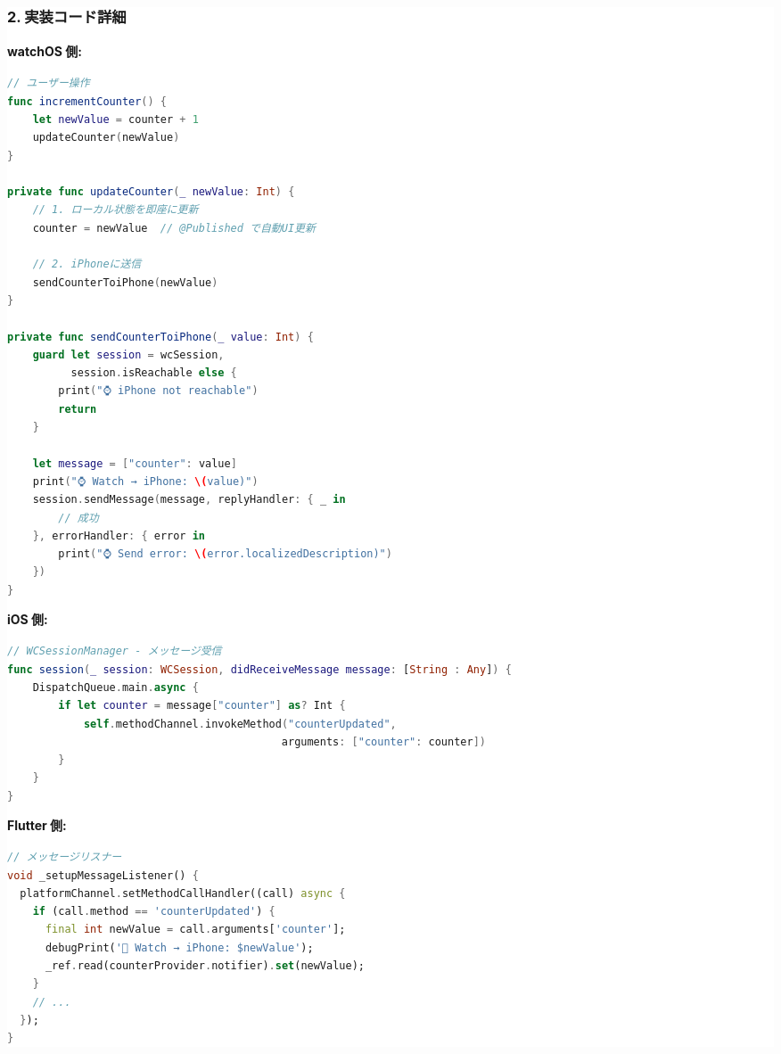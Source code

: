 ### 2. 実装コード詳細

**watchOS 側:**

```swift
// ユーザー操作
func incrementCounter() {
    let newValue = counter + 1
    updateCounter(newValue)
}

private func updateCounter(_ newValue: Int) {
    // 1. ローカル状態を即座に更新
    counter = newValue  // @Published で自動UI更新

    // 2. iPhoneに送信
    sendCounterToiPhone(newValue)
}

private func sendCounterToiPhone(_ value: Int) {
    guard let session = wcSession,
          session.isReachable else {
        print("⌚️ iPhone not reachable")
        return
    }

    let message = ["counter": value]
    print("⌚️ Watch → iPhone: \(value)")
    session.sendMessage(message, replyHandler: { _ in
        // 成功
    }, errorHandler: { error in
        print("⌚️ Send error: \(error.localizedDescription)")
    })
}
```

**iOS 側:**

```swift
// WCSessionManager - メッセージ受信
func session(_ session: WCSession, didReceiveMessage message: [String : Any]) {
    DispatchQueue.main.async {
        if let counter = message["counter"] as? Int {
            self.methodChannel.invokeMethod("counterUpdated",
                                           arguments: ["counter": counter])
        }
    }
}
```

**Flutter 側:**

```dart
// メッセージリスナー
void _setupMessageListener() {
  platformChannel.setMethodCallHandler((call) async {
    if (call.method == 'counterUpdated') {
      final int newValue = call.arguments['counter'];
      debugPrint('📱 Watch → iPhone: $newValue');
      _ref.read(counterProvider.notifier).set(newValue);
    }
    // ...
  });
}
```
